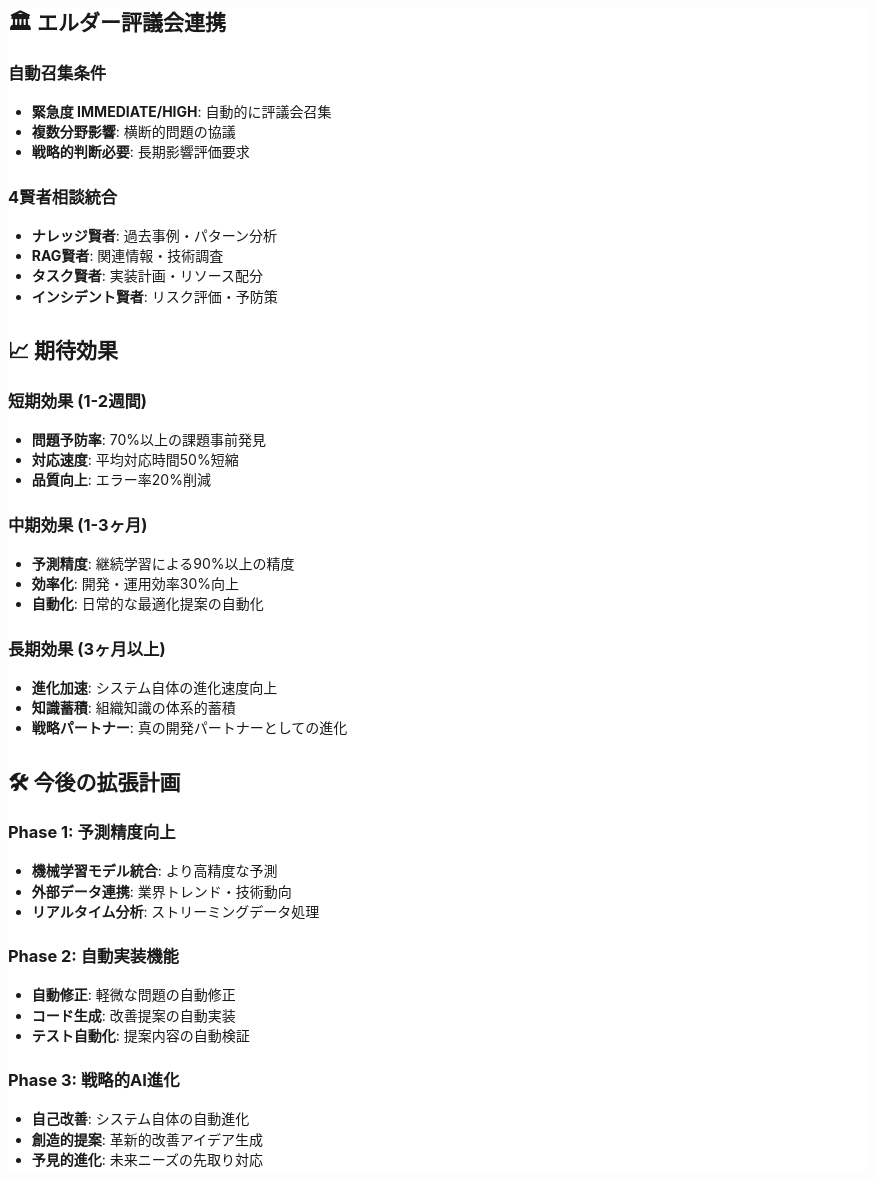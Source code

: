 ## 🏛️ エルダー評議会連携

### 自動召集条件
- **緊急度 IMMEDIATE/HIGH**: 自動的に評議会召集
- **複数分野影響**: 横断的問題の協議
- **戦略的判断必要**: 長期影響評価要求

### 4賢者相談統合
- **ナレッジ賢者**: 過去事例・パターン分析
- **RAG賢者**: 関連情報・技術調査
- **タスク賢者**: 実装計画・リソース配分
- **インシデント賢者**: リスク評価・予防策

## 📈 期待効果

### 短期効果 (1-2週間)
- **問題予防率**: 70%以上の課題事前発見
- **対応速度**: 平均対応時間50%短縮
- **品質向上**: エラー率20%削減

### 中期効果 (1-3ヶ月)
- **予測精度**: 継続学習による90%以上の精度
- **効率化**: 開発・運用効率30%向上
- **自動化**: 日常的な最適化提案の自動化

### 長期効果 (3ヶ月以上)
- **進化加速**: システム自体の進化速度向上
- **知識蓄積**: 組織知識の体系的蓄積
- **戦略パートナー**: 真の開発パートナーとしての進化

## 🛠️ 今後の拡張計画

### Phase 1: 予測精度向上
- **機械学習モデル統合**: より高精度な予測
- **外部データ連携**: 業界トレンド・技術動向
- **リアルタイム分析**: ストリーミングデータ処理

### Phase 2: 自動実装機能
- **自動修正**: 軽微な問題の自動修正
- **コード生成**: 改善提案の自動実装
- **テスト自動化**: 提案内容の自動検証

### Phase 3: 戦略的AI進化
- **自己改善**: システム自体の自動進化
- **創造的提案**: 革新的改善アイデア生成
- **予見的進化**: 未来ニーズの先取り対応
